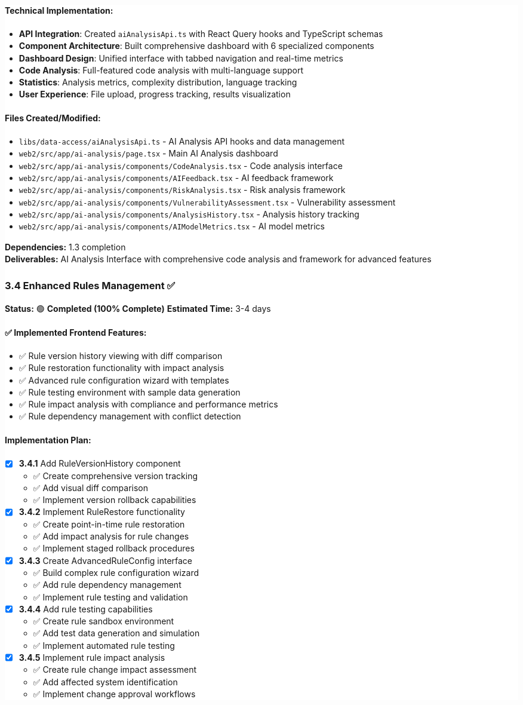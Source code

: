 #### Technical Implementation:
- **API Integration**: Created `aiAnalysisApi.ts` with React Query hooks and TypeScript schemas
- **Component Architecture**: Built comprehensive dashboard with 6 specialized components
- **Dashboard Design**: Unified interface with tabbed navigation and real-time metrics
- **Code Analysis**: Full-featured code analysis with multi-language support
- **Statistics**: Analysis metrics, complexity distribution, language tracking
- **User Experience**: File upload, progress tracking, results visualization

#### Files Created/Modified:
- `libs/data-access/aiAnalysisApi.ts` - AI Analysis API hooks and data management
- `web2/src/app/ai-analysis/page.tsx` - Main AI Analysis dashboard
- `web2/src/app/ai-analysis/components/CodeAnalysis.tsx` - Code analysis interface
- `web2/src/app/ai-analysis/components/AIFeedback.tsx` - AI feedback framework
- `web2/src/app/ai-analysis/components/RiskAnalysis.tsx` - Risk analysis framework
- `web2/src/app/ai-analysis/components/VulnerabilityAssessment.tsx` - Vulnerability assessment
- `web2/src/app/ai-analysis/components/AnalysisHistory.tsx` - Analysis history tracking
- `web2/src/app/ai-analysis/components/AIModelMetrics.tsx` - AI model metrics

**Dependencies:** 1.3 completion  
**Deliverables:** AI Analysis Interface with comprehensive code analysis and framework for advanced features

### 3.4 Enhanced Rules Management ✅
**Status:** 🟢 **Completed (100% Complete)**
**Estimated Time:** 3-4 days

#### ✅ Implemented Frontend Features:
- ✅ Rule version history viewing with diff comparison
- ✅ Rule restoration functionality with impact analysis
- ✅ Advanced rule configuration wizard with templates
- ✅ Rule testing environment with sample data generation
- ✅ Rule impact analysis with compliance and performance metrics
- ✅ Rule dependency management with conflict detection

#### Implementation Plan:
- [x] **3.4.1** Add RuleVersionHistory component
  - ✅ Create comprehensive version tracking
  - ✅ Add visual diff comparison
  - ✅ Implement version rollback capabilities
- [x] **3.4.2** Implement RuleRestore functionality
  - ✅ Create point-in-time rule restoration
  - ✅ Add impact analysis for rule changes
  - ✅ Implement staged rollback procedures
- [x] **3.4.3** Create AdvancedRuleConfig interface
  - ✅ Build complex rule configuration wizard
  - ✅ Add rule dependency management
  - ✅ Implement rule testing and validation
- [x] **3.4.4** Add rule testing capabilities
  - ✅ Create rule sandbox environment
  - ✅ Add test data generation and simulation
  - ✅ Implement automated rule testing
- [x] **3.4.5** Implement rule impact analysis
  - ✅ Create rule change impact assessment
  - ✅ Add affected system identification
  - ✅ Implement change approval workflows
